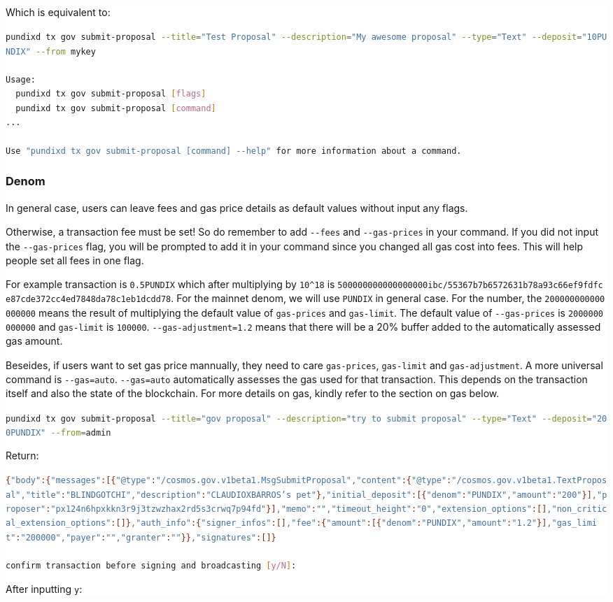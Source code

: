 Which is equivalent to:

```bash
pundixd tx gov submit-proposal --title="Test Proposal" --description="My awesome proposal" --type="Text" --deposit="10PUNDIX" --from mykey

Usage:
  pundixd tx gov submit-proposal [flags]
  pundixd tx gov submit-proposal [command]
...

Use "pundixd tx gov submit-proposal [command] --help" for more information about a command.
```


### Denom

In general case, users can leave fees and gas price details as default values without input any flags.

Otherwise, a transaction fee must be set! So do remember to add `--fees` and `--gas-prices` in your command. If you did not input the `--gas-prices` flag, you will be prompted to add it in your command since you changed all gas cost into fees. This will help people set all fees in one flag.

For example transaction is `0.5PUNDIX` which after multiplying by `10^18` is `500000000000000000ibc/55367b7b6572631b78a93c66ef9fdfce87cde372cc4ed7848da78c1eb1dcdd78`. For the mainnet denom, we will use `PUNDIX` in general case. For the number, the `200000000000000000` means the result of multiplying the default value of `gas-prices` and `gas-limit`. The default value of `--gas-prices` is `2000000000000` and `gas-limit` is `100000`. `--gas-adjustment=1.2` means that there will be a 20% buffer added to the automatically assessed gas amount.

Beseides, if users want to set gas price mannually, they need to care `gas-prices`, `gas-limit` and `gas-adjustment`. A more universal command is `--gas=auto`. `--gas=auto` automatically assesses the gas used for that transaction. This depends on the transaction itself and also the state of the blockchain. For more details on gas, kindly refer to the section on gas below.

```bash
pundixd tx gov submit-proposal --title="gov proposal" --description="try to submit proposal" --type="Text" --deposit="200PUNDIX" --from=admin
```

Return:

```bash
{"body":{"messages":[{"@type":"/cosmos.gov.v1beta1.MsgSubmitProposal","content":{"@type":"/cosmos.gov.v1beta1.TextProposal","title":"BLINDGOTCHI","description":"CLAUDIOXBARROS’s pet"},"initial_deposit":[{"denom":"PUNDIX","amount":"200"}],"proposer":"px124n6hpxkkn3r9j3tzwzhax2rd5s3crwq7p94fd"}],"memo":"","timeout_height":"0","extension_options":[],"non_critical_extension_options":[]},"auth_info":{"signer_infos":[],"fee":{"amount":[{"denom":"PUNDIX","amount":"1.2"}],"gas_limit":"200000","payer":"","granter":""}},"signatures":[]}

confirm transaction before signing and broadcasting [y/N]:
```

After inputting `y`:

```bash
```